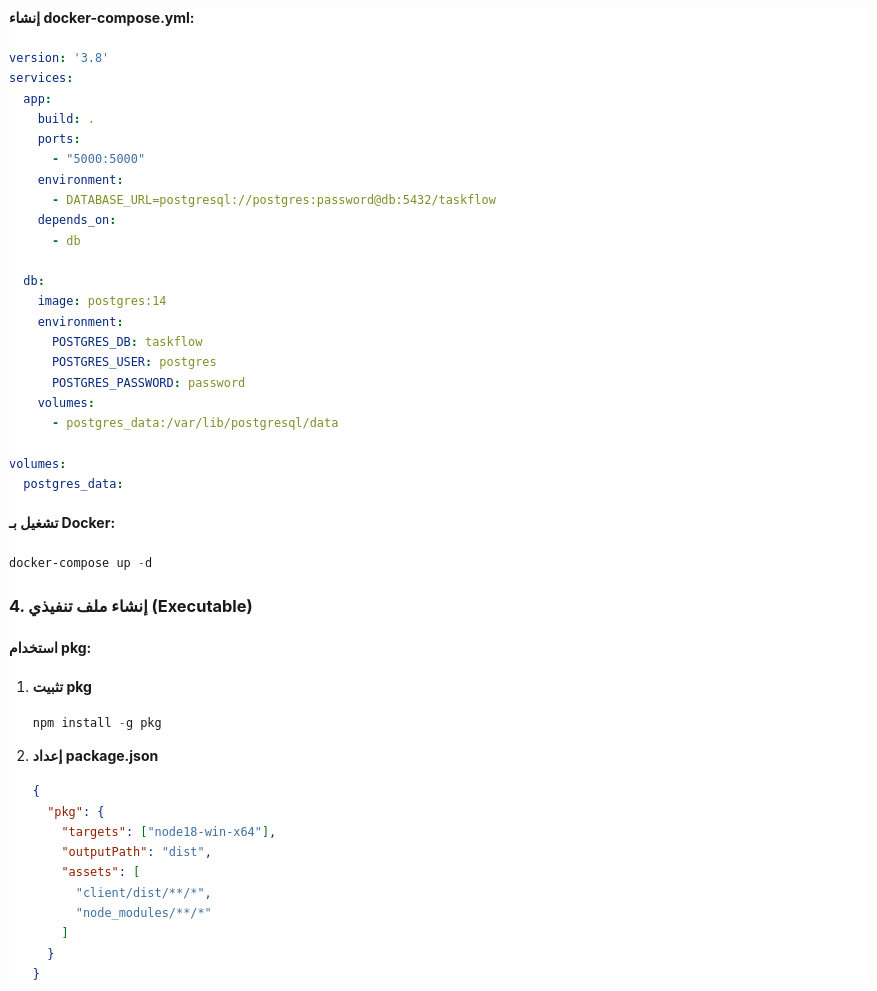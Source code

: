 #### إنشاء docker-compose.yml:
```yaml
version: '3.8'
services:
  app:
    build: .
    ports:
      - "5000:5000"
    environment:
      - DATABASE_URL=postgresql://postgres:password@db:5432/taskflow
    depends_on:
      - db

  db:
    image: postgres:14
    environment:
      POSTGRES_DB: taskflow
      POSTGRES_USER: postgres
      POSTGRES_PASSWORD: password
    volumes:
      - postgres_data:/var/lib/postgresql/data

volumes:
  postgres_data:
```

#### تشغيل بـ Docker:
```powershell
docker-compose up -d
```

### 4. إنشاء ملف تنفيذي (Executable)

#### استخدام pkg:

1. **تثبيت pkg**
   ```powershell
   npm install -g pkg
   ```

2. **إعداد package.json**
   ```json
   {
     "pkg": {
       "targets": ["node18-win-x64"],
       "outputPath": "dist",
       "assets": [
         "client/dist/**/*",
         "node_modules/**/*"
       ]
     }
   }
   ```
